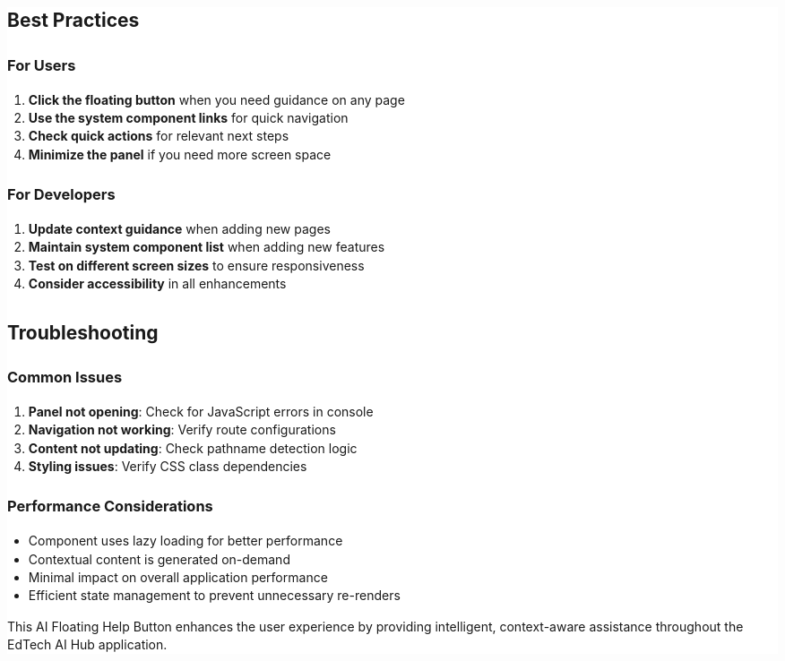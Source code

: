 ## Best Practices

### For Users
1. **Click the floating button** when you need guidance on any page
2. **Use the system component links** for quick navigation
3. **Check quick actions** for relevant next steps
4. **Minimize the panel** if you need more screen space

### For Developers
1. **Update context guidance** when adding new pages
2. **Maintain system component list** when adding new features
3. **Test on different screen sizes** to ensure responsiveness
4. **Consider accessibility** in all enhancements

## Troubleshooting

### Common Issues
1. **Panel not opening**: Check for JavaScript errors in console
2. **Navigation not working**: Verify route configurations
3. **Content not updating**: Check pathname detection logic
4. **Styling issues**: Verify CSS class dependencies

### Performance Considerations
- Component uses lazy loading for better performance
- Contextual content is generated on-demand
- Minimal impact on overall application performance
- Efficient state management to prevent unnecessary re-renders

This AI Floating Help Button enhances the user experience by providing intelligent, context-aware assistance throughout the EdTech AI Hub application.
